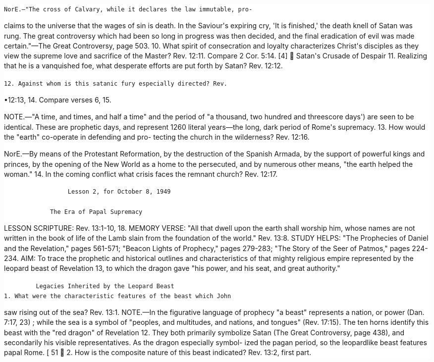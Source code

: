     NorE.—"The cross of Calvary, while it declares the law immutable, pro-
claims to the universe that the wages of sin is death. In the Saviour's expiring
cry, 'It is finished,' the death knell of Satan was rung. The great controversy
which had been so long in progress was then decided, and the final eradication
of evil was made certain."—The Great Controversy, page 503.
   10. What spirit of consecration and loyalty characterizes Christ's
disciples as they view the supreme love and sacrifice of the Master?
Rev. 12:11. Compare 2 Cor. 5:14.
                                     [4]
                   Satan's Crusade of Despair
   11. Realizing that he is a vanquished foe, what desperate efforts
are put forth by Satan? Rev. 12:12.

    12. Against whom is this satanic fury especially directed? Rev.
•12:13, 14. Compare verses 6, 15.

   NOTE.—"A time, and times, and half a time" and the period of "a thousand,
two hundred and threescore days') are seen to be identical. These are prophetic
days, and represent 1260 literal years—the long, dark period of Rome's
supremacy.
   13. How would the "earth" co-operate in defending and pro-
tecting the church in the wilderness? Rev. 12:16.

   NorE.—By means of the Protestant Reformation, by the destruction of
the Spanish Armada, by the support of powerful kings and princes, by the
opening of the New World as a home to the persecuted, and by numerous
other means, "the earth helped the woman."
  14. In the coming conflict what crisis faces the remnant church?
Rev. 12:17.

                      Lesson 2, for October 8, 1949

                 The Era of Papal Supremacy
   LESSON SCRIPTURE: Rev. 13:1-10, 18.
   MEMORY VERSE: "All that dwell upon the earth shall worship him, whose
names are not written in the book of life of the Lamb slain from the foundation of the
world." Rev. 13:8.
   STUDY HELPS: "The Prophecies of Daniel and the Revelation," pages 561-571;
"Beacon Lights of Prophecy," pages 279-283; "The Story of the Seer of Patmos,"
pages 224-234.
    AIM: To trace the prophetic and historical outlines and characteristics of that
mighty religious empire represented by the leopard beast of Revelation 13, to which
the dragon gave "his power, and his seat, and great authority."

             Legacies Inherited by the Leopard Beast
    1. What were the characteristic features of the beast which John
 saw rising out of the sea? Rev. 13:1.
    NOTE.—In the figurative language of prophecy "a beast" represents a
 nation, or power (Dan. 7:17, 23) ; while the sea is a symbol of "peoples, and
 multitudes, and nations, and tongues" (Rev. 17:15).
    The ten horns identify this beast with the "red dragon" of Revelation 12.
 They both primarily symbolize Satan (The Great Controversy, page 438),
 and secondarily his visible representatives. As the dragon especially symbol-
 ized the pagan period, so the leopardlike beast features papal Rome.
                                         [ 51
   2. How is the composite nature of this beast indicated? Rev.
13:2, first part.
